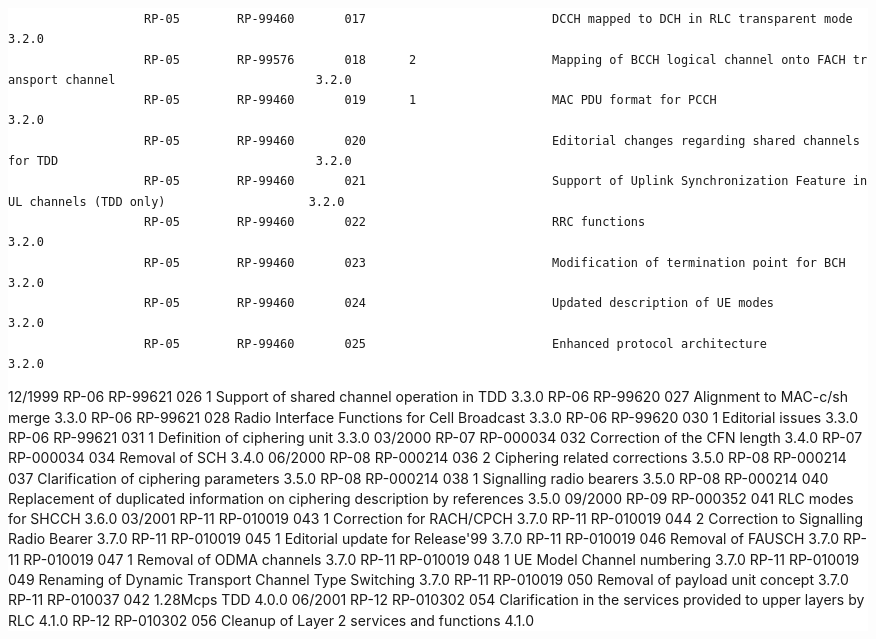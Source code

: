                       RP-05        RP-99460       017                          DCCH mapped to DCH in RLC transparent mode                                             3.2.0
                       RP-05        RP-99576       018      2                   Mapping of BCCH logical channel onto FACH transport channel                            3.2.0
                       RP-05        RP-99460       019      1                   MAC PDU format for PCCH                                                                3.2.0
                       RP-05        RP-99460       020                          Editorial changes regarding shared channels for TDD                                    3.2.0
                       RP-05        RP-99460       021                          Support of Uplink Synchronization Feature in UL channels (TDD only)                    3.2.0
                       RP-05        RP-99460       022                          RRC functions                                                                          3.2.0
                       RP-05        RP-99460       023                          Modification of termination point for BCH                                              3.2.0
                       RP-05        RP-99460       024                          Updated description of UE modes                                                        3.2.0
                       RP-05        RP-99460       025                          Enhanced protocol architecture                                                         3.2.0
  12/1999              RP-06        RP-99621       026      1                   Support of shared channel operation in TDD                                             3.3.0
                       RP-06        RP-99620       027                          Alignment to MAC-c/sh merge                                                            3.3.0
                       RP-06        RP-99621       028                          Radio Interface Functions for Cell Broadcast                                           3.3.0
                       RP-06        RP-99620       030      1                   Editorial issues                                                                       3.3.0
                       RP-06        RP-99621       031      1                   Definition of ciphering unit                                                           3.3.0
  03/2000              RP-07        RP-000034      032                          Correction of the CFN length                                                           3.4.0
                       RP-07        RP-000034      034                          Removal of SCH                                                                         3.4.0
  06/2000              RP-08        RP-000214      036      2                   Ciphering related corrections                                                          3.5.0
                       RP-08        RP-000214      037                          Clarification of ciphering parameters                                                  3.5.0
                       RP-08        RP-000214      038      1                   Signalling radio bearers                                                               3.5.0
                       RP-08        RP-000214      040                          Replacement of duplicated information on ciphering description by references           3.5.0
  09/2000              RP-09        RP-000352      041                          RLC modes for SHCCH                                                                    3.6.0
  03/2001              RP-11        RP-010019      043      1                   Correction for RACH/CPCH                                                               3.7.0
                       RP-11        RP-010019      044      2                   Correction to Signalling Radio Bearer                                                  3.7.0
                       RP-11        RP-010019      045      1                   Editorial update for Release\'99                                                       3.7.0
                       RP-11        RP-010019      046                          Removal of FAUSCH                                                                      3.7.0
                       RP-11        RP-010019      047      1                   Removal of ODMA channels                                                               3.7.0
                       RP-11        RP-010019      048      1                   UE Model Channel numbering                                                             3.7.0
                       RP-11        RP-010019      049                          Renaming of Dynamic Transport Channel Type Switching                                   3.7.0
                       RP-11        RP-010019      050                          Removal of payload unit concept                                                        3.7.0
                       RP-11        RP-010037      042                          1.28Mcps TDD                                                                           4.0.0
  06/2001              RP-12        RP-010302      054                          Clarification in the services provided to upper layers by RLC                          4.1.0
                       RP-12        RP-010302      056                          Cleanup of Layer 2 services and functions                                              4.1.0